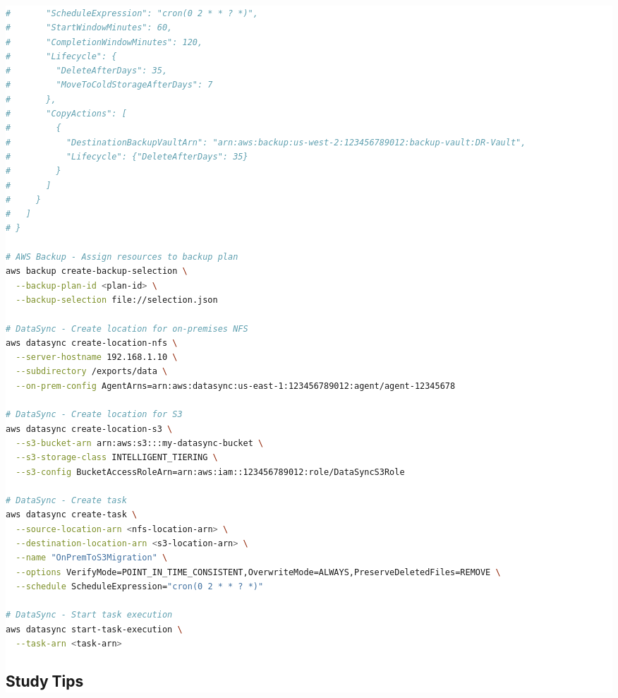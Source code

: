 ```bash
#       "ScheduleExpression": "cron(0 2 * * ? *)",
#       "StartWindowMinutes": 60,
#       "CompletionWindowMinutes": 120,
#       "Lifecycle": {
#         "DeleteAfterDays": 35,
#         "MoveToColdStorageAfterDays": 7
#       },
#       "CopyActions": [
#         {
#           "DestinationBackupVaultArn": "arn:aws:backup:us-west-2:123456789012:backup-vault:DR-Vault",
#           "Lifecycle": {"DeleteAfterDays": 35}
#         }
#       ]
#     }
#   ]
# }

# AWS Backup - Assign resources to backup plan
aws backup create-backup-selection \
  --backup-plan-id <plan-id> \
  --backup-selection file://selection.json

# DataSync - Create location for on-premises NFS
aws datasync create-location-nfs \
  --server-hostname 192.168.1.10 \
  --subdirectory /exports/data \
  --on-prem-config AgentArns=arn:aws:datasync:us-east-1:123456789012:agent/agent-12345678

# DataSync - Create location for S3
aws datasync create-location-s3 \
  --s3-bucket-arn arn:aws:s3:::my-datasync-bucket \
  --s3-storage-class INTELLIGENT_TIERING \
  --s3-config BucketAccessRoleArn=arn:aws:iam::123456789012:role/DataSyncS3Role

# DataSync - Create task
aws datasync create-task \
  --source-location-arn <nfs-location-arn> \
  --destination-location-arn <s3-location-arn> \
  --name "OnPremToS3Migration" \
  --options VerifyMode=POINT_IN_TIME_CONSISTENT,OverwriteMode=ALWAYS,PreserveDeletedFiles=REMOVE \
  --schedule ScheduleExpression="cron(0 2 * * ? *)"

# DataSync - Start task execution
aws datasync start-task-execution \
  --task-arn <task-arn>
```

## Study Tips
